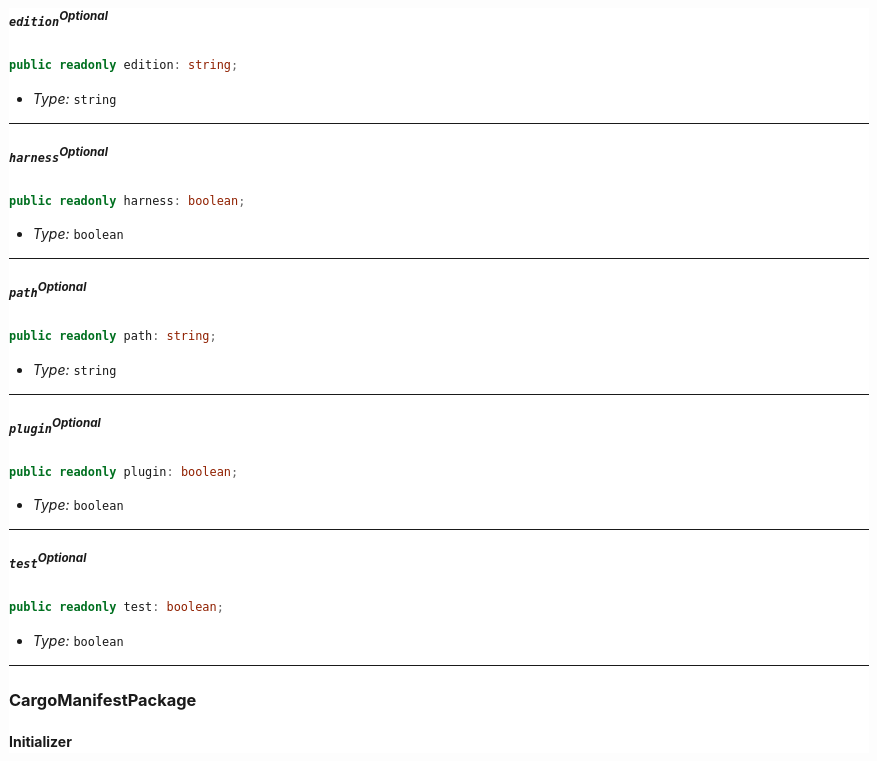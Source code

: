 ##### `edition`<sup>Optional</sup> <a name="@GetSvelteUp/projen-rust-project.CargoManifestLib.property.edition"></a>

```typescript
public readonly edition: string;
```

- *Type:* `string`

---

##### `harness`<sup>Optional</sup> <a name="@GetSvelteUp/projen-rust-project.CargoManifestLib.property.harness"></a>

```typescript
public readonly harness: boolean;
```

- *Type:* `boolean`

---

##### `path`<sup>Optional</sup> <a name="@GetSvelteUp/projen-rust-project.CargoManifestLib.property.path"></a>

```typescript
public readonly path: string;
```

- *Type:* `string`

---

##### `plugin`<sup>Optional</sup> <a name="@GetSvelteUp/projen-rust-project.CargoManifestLib.property.plugin"></a>

```typescript
public readonly plugin: boolean;
```

- *Type:* `boolean`

---

##### `test`<sup>Optional</sup> <a name="@GetSvelteUp/projen-rust-project.CargoManifestLib.property.test"></a>

```typescript
public readonly test: boolean;
```

- *Type:* `boolean`

---

### CargoManifestPackage <a name="@GetSvelteUp/projen-rust-project.CargoManifestPackage"></a>

#### Initializer <a name="[object Object].Initializer"></a>
